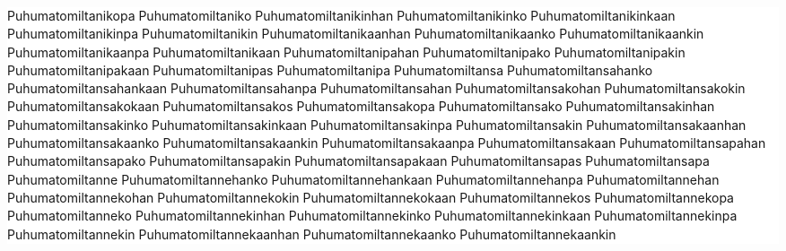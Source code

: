 Puhumatomiltanikopa
Puhumatomiltaniko
Puhumatomiltanikinhan
Puhumatomiltanikinko
Puhumatomiltanikinkaan
Puhumatomiltanikinpa
Puhumatomiltanikin
Puhumatomiltanikaanhan
Puhumatomiltanikaanko
Puhumatomiltanikaankin
Puhumatomiltanikaanpa
Puhumatomiltanikaan
Puhumatomiltanipahan
Puhumatomiltanipako
Puhumatomiltanipakin
Puhumatomiltanipakaan
Puhumatomiltanipas
Puhumatomiltanipa
Puhumatomiltansa
Puhumatomiltansahanko
Puhumatomiltansahankaan
Puhumatomiltansahanpa
Puhumatomiltansahan
Puhumatomiltansakohan
Puhumatomiltansakokin
Puhumatomiltansakokaan
Puhumatomiltansakos
Puhumatomiltansakopa
Puhumatomiltansako
Puhumatomiltansakinhan
Puhumatomiltansakinko
Puhumatomiltansakinkaan
Puhumatomiltansakinpa
Puhumatomiltansakin
Puhumatomiltansakaanhan
Puhumatomiltansakaanko
Puhumatomiltansakaankin
Puhumatomiltansakaanpa
Puhumatomiltansakaan
Puhumatomiltansapahan
Puhumatomiltansapako
Puhumatomiltansapakin
Puhumatomiltansapakaan
Puhumatomiltansapas
Puhumatomiltansapa
Puhumatomiltanne
Puhumatomiltannehanko
Puhumatomiltannehankaan
Puhumatomiltannehanpa
Puhumatomiltannehan
Puhumatomiltannekohan
Puhumatomiltannekokin
Puhumatomiltannekokaan
Puhumatomiltannekos
Puhumatomiltannekopa
Puhumatomiltanneko
Puhumatomiltannekinhan
Puhumatomiltannekinko
Puhumatomiltannekinkaan
Puhumatomiltannekinpa
Puhumatomiltannekin
Puhumatomiltannekaanhan
Puhumatomiltannekaanko
Puhumatomiltannekaankin